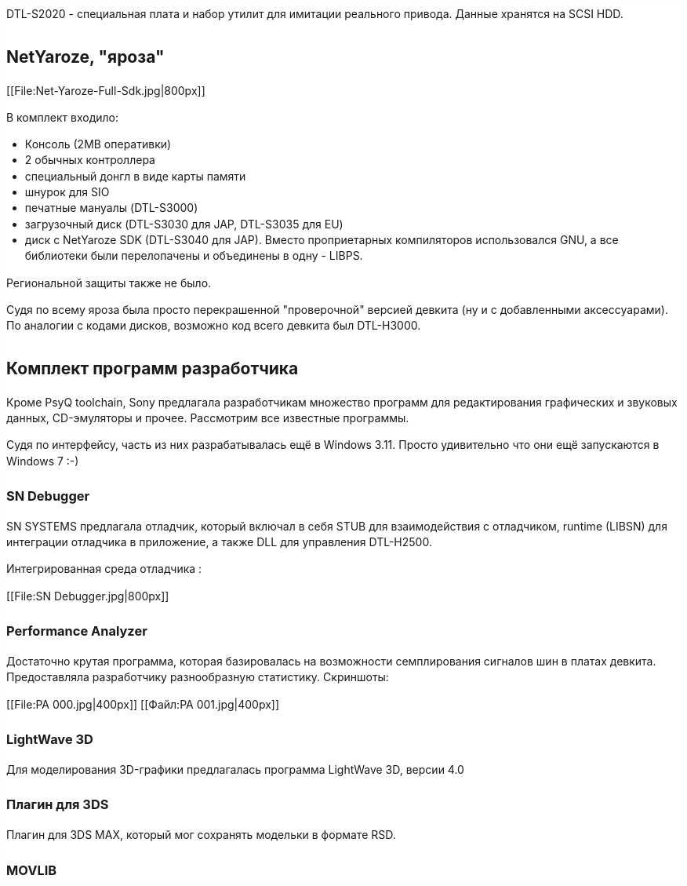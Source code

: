 DTL-S2020 - специальная плата и набор утилит для имитации реального привода. Данные хранятся на SCSI HDD.

## NetYaroze, "яроза"

[[File:Net-Yaroze-Full-Sdk.jpg|800px]]

В комплект входило:

- Консоль (2MB оперативки)
- 2 обычных контроллера
- специальный донгл в виде карты памяти
- шнурок для SIO
- печатные мануалы (DTL-S3000)
- загрузочный диск (DTL-S3030 для JAP, DTL-S3035 для EU)
- диск с NetYaroze SDK (DTL-S3040 для JAP). Вместо проприетарных компиляторов использовался GNU, а все библиотеки были перелопачены и объединены в одну - LIBPS.

Региональной защиты также не было.

Судя по всему яроза была просто перекрашенной "проверочной" версией девкита (ну и с добавленными аксессуарами). По аналогии с кодами дисков, возможно код всего девкита был DTL-H3000.

## Комплект программ разработчика

Кроме PsyQ toolchain, Sony предлагала разработчикам множество программ для редактирования графических и звуковых данных, CD-эмуляторы и прочее. Рассмотрим все известные программы.

Судя по интерфейсу, часть из них разрабатывалась ещё в Windows 3.11. Просто удивительно что они ещё запускаются в Windows 7 :-)

### SN Debugger

SN SYSTEMS предлагала отладчик, который включал в себя STUB для взаимодействия с отладчиком, runtime (LIBSN) для интеграции отладчика в приложение, а также DLL для управления DTL-H2500.

Интегрированная среда отладчика :

[[File:SN Debugger.jpg|800px]]

### Performance Analyzer

Достаточно крутая программа, которая базировалась на возможности семплирования сигналов шин в платах девкита. Предоставляла разработчику разнообразную статистику. Скриншоты:

[[File:PA 000.jpg|400px]] [[Файл:PA 001.jpg|400px]]

### LightWave 3D

Для моделирования 3D-графики предлагалась программа LightWave 3D, версии 4.0

### Плагин для 3DS

Плагин для 3DS MAX, который мог сохранять модельки в формате RSD.

### MOVLIB 
